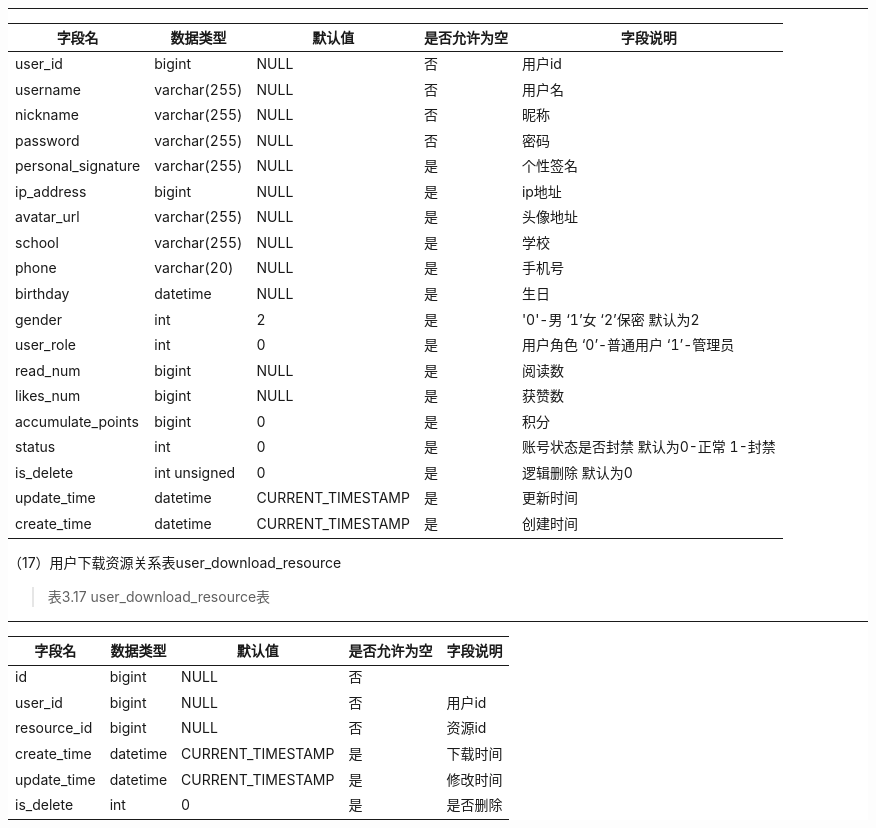 ----------------------------------------------------------------------------------------------

| 字段名             | 数据类型     | 默认值            | 是否允许为空 | 字段说明                             |
| ------------------ | ------------ | ----------------- | ------------ | ------------------------------------ |
| user_id            | bigint       | NULL              | 否           | 用户id                               |
| username           | varchar(255) | NULL              | 否           | 用户名                               |
| nickname           | varchar(255) | NULL              | 否           | 昵称                                 |
| password           | varchar(255) | NULL              | 否           | 密码                                 |
| personal_signature | varchar(255) | NULL              | 是           | 个性签名                             |
| ip_address         | bigint       | NULL              | 是           | ip地址                               |
| avatar_url         | varchar(255) | NULL              | 是           | 头像地址                             |
| school             | varchar(255) | NULL              | 是           | 学校                                 |
| phone              | varchar(20)  | NULL              | 是           | 手机号                               |
| birthday           | datetime     | NULL              | 是           | 生日                                 |
| gender             | int          | 2                 | 是           | '0'-男 ‘1’女 ‘2’保密 默认为2         |
| user_role          | int          | 0                 | 是           | 用户角色 ‘0’-普通用户 ‘1’-管理员     |
| read_num           | bigint       | NULL              | 是           | 阅读数                               |
| likes_num          | bigint       | NULL              | 是           | 获赞数                               |
| accumulate_points  | bigint       | 0                 | 是           | 积分                                 |
| status             | int          | 0                 | 是           | 账号状态是否封禁 默认为0-正常 1-封禁 |
| is_delete          | int unsigned | 0                 | 是           | 逻辑删除 默认为0                     |
| update_time        | datetime     | CURRENT_TIMESTAMP | 是           | 更新时间                             |
| create_time        | datetime     | CURRENT_TIMESTAMP | 是           | 创建时间                             |

（17）用户下载资源关系表user_download_resource

> 表3.17 user_download_resource表

----------------------------------------------------------------------------------

| 字段名      | 数据类型 | 默认值            | 是否允许为空 | 字段说明 |
| ----------- | -------- | ----------------- | ------------ | -------- |
| id          | bigint   | NULL              | 否           |          |
| user_id     | bigint   | NULL              | 否           | 用户id   |
| resource_id | bigint   | NULL              | 否           | 资源id   |
| create_time | datetime | CURRENT_TIMESTAMP | 是           | 下载时间 |
| update_time | datetime | CURRENT_TIMESTAMP | 是           | 修改时间 |
| is_delete   | int      | 0                 | 是           | 是否删除 |
